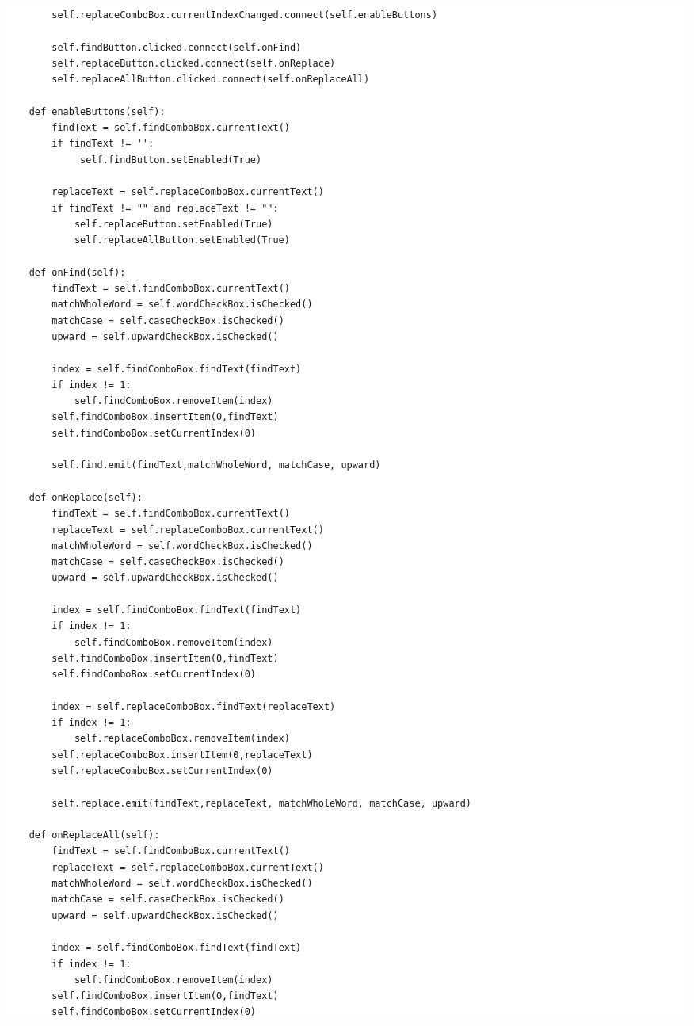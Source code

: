 ```
        self.replaceComboBox.currentIndexChanged.connect(self.enableButtons)

        self.findButton.clicked.connect(self.onFind)
        self.replaceButton.clicked.connect(self.onReplace)
        self.replaceAllButton.clicked.connect(self.onReplaceAll)

    def enableButtons(self):
        findText = self.findComboBox.currentText()
        if findText != '':
             self.findButton.setEnabled(True)

        replaceText = self.replaceComboBox.currentText()
        if findText != "" and replaceText != "":
            self.replaceButton.setEnabled(True)
            self.replaceAllButton.setEnabled(True)

    def onFind(self):
        findText = self.findComboBox.currentText()        
        matchWholeWord = self.wordCheckBox.isChecked()
        matchCase = self.caseCheckBox.isChecked()
        upward = self.upwardCheckBox.isChecked()

        index = self.findComboBox.findText(findText)
        if index != 1:
            self.findComboBox.removeItem(index)
        self.findComboBox.insertItem(0,findText)
        self.findComboBox.setCurrentIndex(0)            

        self.find.emit(findText,matchWholeWord, matchCase, upward)

    def onReplace(self):
        findText = self.findComboBox.currentText()        
        replaceText = self.replaceComboBox.currentText()
        matchWholeWord = self.wordCheckBox.isChecked()
        matchCase = self.caseCheckBox.isChecked()
        upward = self.upwardCheckBox.isChecked()

        index = self.findComboBox.findText(findText)
        if index != 1:
            self.findComboBox.removeItem(index)
        self.findComboBox.insertItem(0,findText)
        self.findComboBox.setCurrentIndex(0)            

        index = self.replaceComboBox.findText(replaceText)
        if index != 1:
            self.replaceComboBox.removeItem(index)
        self.replaceComboBox.insertItem(0,replaceText)
        self.replaceComboBox.setCurrentIndex(0)            

        self.replace.emit(findText,replaceText, matchWholeWord, matchCase, upward)

    def onReplaceAll(self):
        findText = self.findComboBox.currentText()        
        replaceText = self.replaceComboBox.currentText()
        matchWholeWord = self.wordCheckBox.isChecked()
        matchCase = self.caseCheckBox.isChecked()
        upward = self.upwardCheckBox.isChecked()

        index = self.findComboBox.findText(findText)
        if index != 1:
            self.findComboBox.removeItem(index)
        self.findComboBox.insertItem(0,findText)
        self.findComboBox.setCurrentIndex(0)            
```